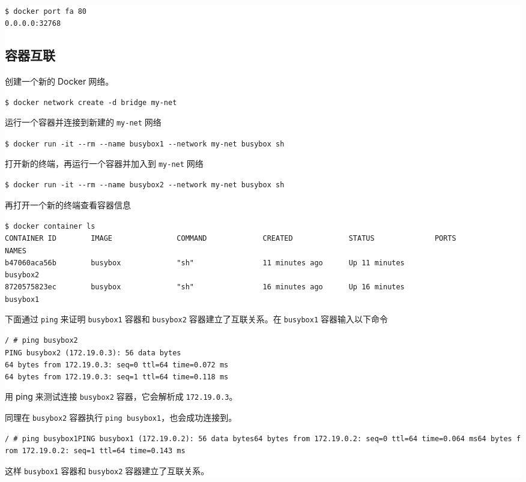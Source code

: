 ```shell
$ docker port fa 80
0.0.0.0:32768
```



## 容器互联

创建一个新的 Docker 网络。

```shell
$ docker network create -d bridge my-net
```

运行一个容器并连接到新建的 `my-net` 网络

```shell
$ docker run -it --rm --name busybox1 --network my-net busybox sh
```

打开新的终端，再运行一个容器并加入到 `my-net` 网络

```shell
$ docker run -it --rm --name busybox2 --network my-net busybox sh
```

再打开一个新的终端查看容器信息

```shell
$ docker container ls
CONTAINER ID        IMAGE               COMMAND             CREATED             STATUS              PORTS               NAMES
b47060aca56b        busybox             "sh"                11 minutes ago      Up 11 minutes                           busybox2
8720575823ec        busybox             "sh"                16 minutes ago      Up 16 minutes                           busybox1
```

下面通过 `ping` 来证明 `busybox1` 容器和 `busybox2` 容器建立了互联关系。在 `busybox1` 容器输入以下命令

```shell
/ # ping busybox2
PING busybox2 (172.19.0.3): 56 data bytes
64 bytes from 172.19.0.3: seq=0 ttl=64 time=0.072 ms
64 bytes from 172.19.0.3: seq=1 ttl=64 time=0.118 ms
```

用 ping 来测试连接 `busybox2` 容器，它会解析成 `172.19.0.3`。

同理在 `busybox2` 容器执行 `ping busybox1`，也会成功连接到。

```shell
/ # ping busybox1PING busybox1 (172.19.0.2): 56 data bytes64 bytes from 172.19.0.2: seq=0 ttl=64 time=0.064 ms64 bytes from 172.19.0.2: seq=1 ttl=64 time=0.143 ms
```

这样 `busybox1` 容器和 `busybox2` 容器建立了互联关系。



